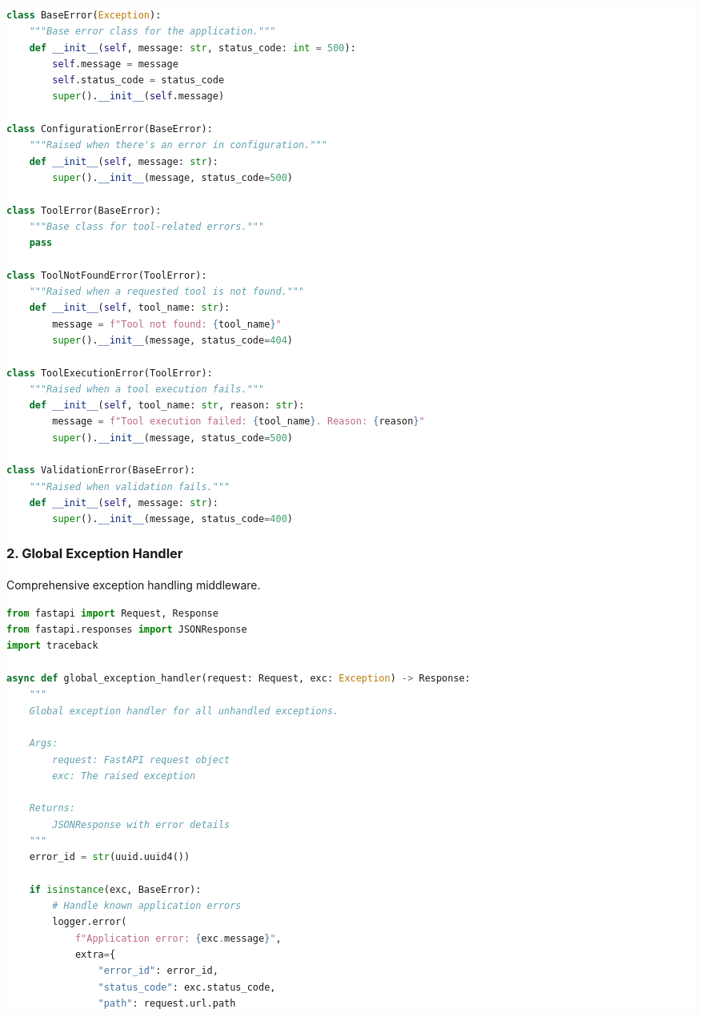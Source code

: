 ```python
class BaseError(Exception):
    """Base error class for the application."""
    def __init__(self, message: str, status_code: int = 500):
        self.message = message
        self.status_code = status_code
        super().__init__(self.message)

class ConfigurationError(BaseError):
    """Raised when there's an error in configuration."""
    def __init__(self, message: str):
        super().__init__(message, status_code=500)

class ToolError(BaseError):
    """Base class for tool-related errors."""
    pass

class ToolNotFoundError(ToolError):
    """Raised when a requested tool is not found."""
    def __init__(self, tool_name: str):
        message = f"Tool not found: {tool_name}"
        super().__init__(message, status_code=404)

class ToolExecutionError(ToolError):
    """Raised when a tool execution fails."""
    def __init__(self, tool_name: str, reason: str):
        message = f"Tool execution failed: {tool_name}. Reason: {reason}"
        super().__init__(message, status_code=500)

class ValidationError(BaseError):
    """Raised when validation fails."""
    def __init__(self, message: str):
        super().__init__(message, status_code=400)
```

### 2. Global Exception Handler
Comprehensive exception handling middleware.

```python
from fastapi import Request, Response
from fastapi.responses import JSONResponse
import traceback

async def global_exception_handler(request: Request, exc: Exception) -> Response:
    """
    Global exception handler for all unhandled exceptions.

    Args:
        request: FastAPI request object
        exc: The raised exception

    Returns:
        JSONResponse with error details
    """
    error_id = str(uuid.uuid4())

    if isinstance(exc, BaseError):
        # Handle known application errors
        logger.error(
            f"Application error: {exc.message}",
            extra={
                "error_id": error_id,
                "status_code": exc.status_code,
                "path": request.url.path
```